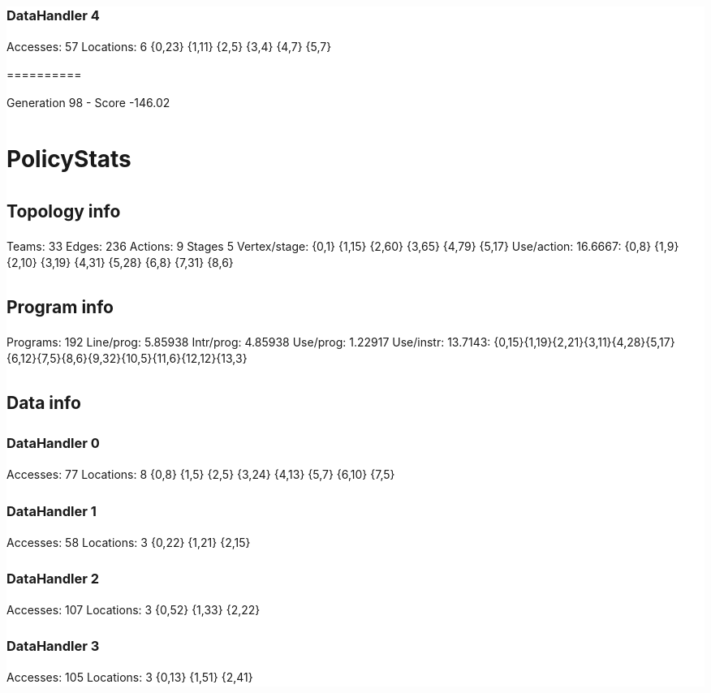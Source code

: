 ### DataHandler 4
Accesses:	57
Locations:	6
{0,23} {1,11} {2,5} {3,4} {4,7} {5,7} 


==========

Generation 98 - Score -146.02

# PolicyStats
## Topology info
Teams:		33
Edges:		236
Actions:	9
Stages		5
Vertex/stage:	{0,1} {1,15} {2,60} {3,65} {4,79} {5,17} 
Use/action:	16.6667: {0,8} {1,9} {2,10} {3,19} {4,31} {5,28} {6,8} {7,31} {8,6} 

## Program info
Programs:	192
Line/prog:	5.85938
Intr/prog:	4.85938
Use/prog:	1.22917
Use/instr:	13.7143: {0,15}{1,19}{2,21}{3,11}{4,28}{5,17}{6,12}{7,5}{8,6}{9,32}{10,5}{11,6}{12,12}{13,3}

## Data info

### DataHandler 0
Accesses:	77
Locations:	8
{0,8} {1,5} {2,5} {3,24} {4,13} {5,7} {6,10} {7,5} 

### DataHandler 1
Accesses:	58
Locations:	3
{0,22} {1,21} {2,15} 

### DataHandler 2
Accesses:	107
Locations:	3
{0,52} {1,33} {2,22} 

### DataHandler 3
Accesses:	105
Locations:	3
{0,13} {1,51} {2,41} 
